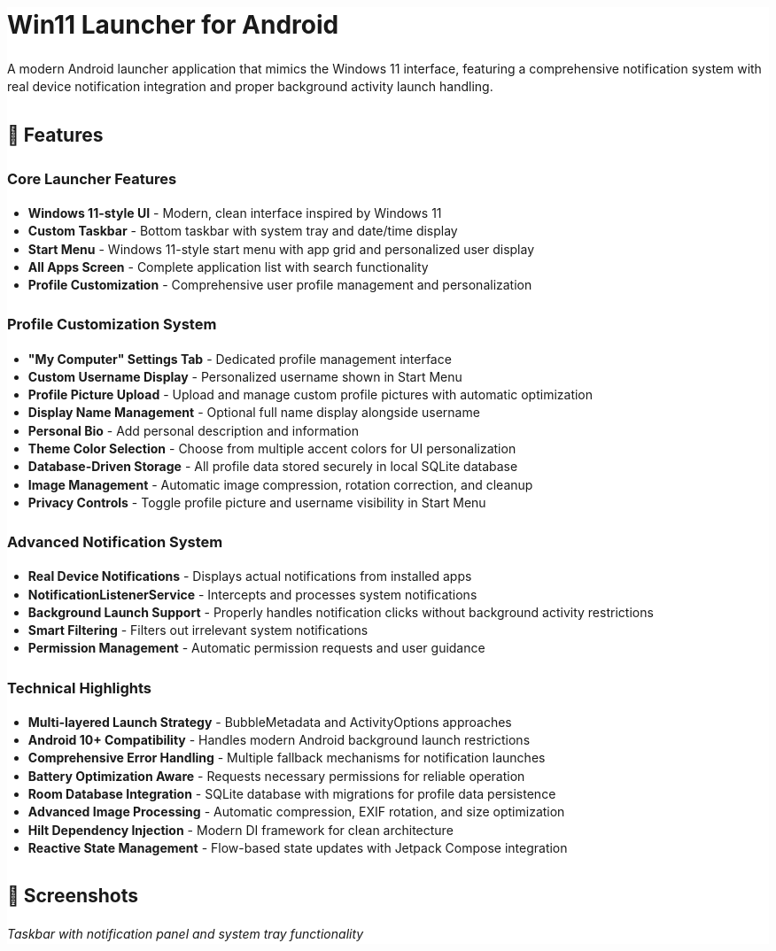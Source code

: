 # Win11 Launcher for Android

A modern Android launcher application that mimics the Windows 11 interface, featuring a comprehensive notification system with real device notification integration and proper background activity launch handling.

## 🚀 Features

### Core Launcher Features
- **Windows 11-style UI** - Modern, clean interface inspired by Windows 11
- **Custom Taskbar** - Bottom taskbar with system tray and date/time display
- **Start Menu** - Windows 11-style start menu with app grid and personalized user display
- **All Apps Screen** - Complete application list with search functionality
- **Profile Customization** - Comprehensive user profile management and personalization

### Profile Customization System
- **"My Computer" Settings Tab** - Dedicated profile management interface
- **Custom Username Display** - Personalized username shown in Start Menu
- **Profile Picture Upload** - Upload and manage custom profile pictures with automatic optimization
- **Display Name Management** - Optional full name display alongside username
- **Personal Bio** - Add personal description and information
- **Theme Color Selection** - Choose from multiple accent colors for UI personalization
- **Database-Driven Storage** - All profile data stored securely in local SQLite database
- **Image Management** - Automatic image compression, rotation correction, and cleanup
- **Privacy Controls** - Toggle profile picture and username visibility in Start Menu

### Advanced Notification System
- **Real Device Notifications** - Displays actual notifications from installed apps
- **NotificationListenerService** - Intercepts and processes system notifications
- **Background Launch Support** - Properly handles notification clicks without background activity restrictions
- **Smart Filtering** - Filters out irrelevant system notifications
- **Permission Management** - Automatic permission requests and user guidance

### Technical Highlights
- **Multi-layered Launch Strategy** - BubbleMetadata and ActivityOptions approaches
- **Android 10+ Compatibility** - Handles modern Android background launch restrictions
- **Comprehensive Error Handling** - Multiple fallback mechanisms for notification launches
- **Battery Optimization Aware** - Requests necessary permissions for reliable operation
- **Room Database Integration** - SQLite database with migrations for profile data persistence
- **Advanced Image Processing** - Automatic compression, EXIF rotation, and size optimization
- **Hilt Dependency Injection** - Modern DI framework for clean architecture
- **Reactive State Management** - Flow-based state updates with Jetpack Compose integration

## 📱 Screenshots

*Taskbar with notification panel and system tray functionality*
